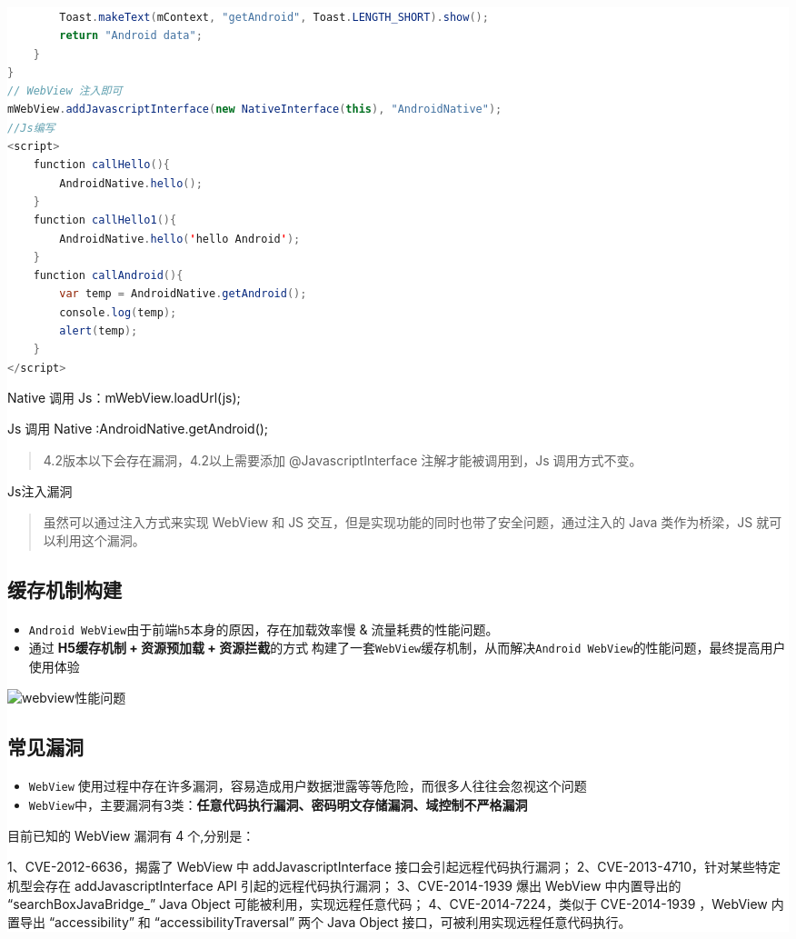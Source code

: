 ```java
        Toast.makeText(mContext, "getAndroid", Toast.LENGTH_SHORT).show();
        return "Android data";
    }
}
// WebView 注入即可
mWebView.addJavascriptInterface(new NativeInterface(this), "AndroidNative");
//Js编写
<script>
    function callHello(){
        AndroidNative.hello();
    }
    function callHello1(){
        AndroidNative.hello('hello Android');
    }
    function callAndroid(){
        var temp = AndroidNative.getAndroid();
        console.log(temp);
        alert(temp);
    }  
</script>
```

Native 调用 Js：mWebView.loadUrl(js);

Js 调用 Native :AndroidNative.getAndroid();

> 4.2版本以下会存在漏洞，4.2以上需要添加 @JavascriptInterface 注解才能被调用到，Js 调用方式不变。

 Js注入漏洞

> 虽然可以通过注入方式来实现 WebView 和 JS 交互，但是实现功能的同时也带了安全问题，通过注入的 Java 类作为桥梁，JS 就可以利用这个漏洞。



## 缓存机制构建

- `Android WebView`由于前端`h5`本身的原因，存在加载效率慢 & 流量耗费的性能问题。
- 通过 **H5缓存机制 + 资源预加载 + 资源拦截**的方式 构建了一套`WebView`缓存机制，从而解决`Android WebView`的性能问题，最终提高用户使用体验

![webview性能问题](http://r.photo.store.qq.com/psb?/V14L47VC0w3vOf/tkl*io8bILz.GU7yXFoLCsEUxN6NQQCkMfEsmErEg44!/r/dEYBAAAAAAAA)



## **常见漏洞**

- `WebView` 使用过程中存在许多漏洞，容易造成用户数据泄露等等危险，而很多人往往会忽视这个问题
- `WebView`中，主要漏洞有3类：**任意代码执行漏洞、密码明文存储漏洞、域控制不严格漏洞**

目前已知的 WebView 漏洞有 4 个,分别是：

1、CVE-2012-6636，揭露了 WebView 中 addJavascriptInterface 接口会引起远程代码执行漏洞；
2、CVE-2013-4710，针对某些特定机型会存在 addJavascriptInterface API 引起的远程代码执行漏洞；
3、CVE-2014-1939 爆出 WebView 中内置导出的 “searchBoxJavaBridge_” Java Object 可能被利用，实现远程任意代码；
4、CVE-2014-7224，类似于 CVE-2014-1939 ，WebView 内置导出 “accessibility” 和 “accessibilityTraversal” 两个 Java Object 接口，可被利用实现远程任意代码执行。
